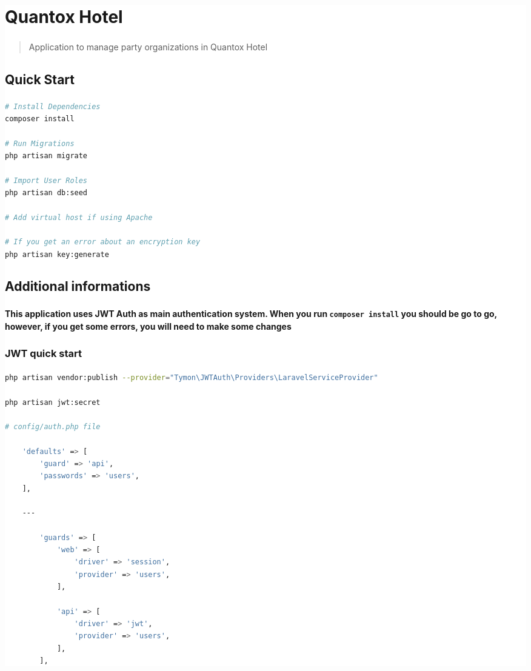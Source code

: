 # Quantox Hotel

> Application to manage party organizations in Quantox Hotel

## Quick Start

``` bash
# Install Dependencies
composer install

# Run Migrations
php artisan migrate

# Import User Roles
php artisan db:seed

# Add virtual host if using Apache

# If you get an error about an encryption key
php artisan key:generate
```

## Additional informations

#### This application uses JWT Auth as main authentication system. When you run  `composer install` you should be go to go, however, if you get some errors, you will need to make some changes 

### JWT quick start

``` bash
php artisan vendor:publish --provider="Tymon\JWTAuth\Providers\LaravelServiceProvider"

php artisan jwt:secret

# config/auth.php file

    'defaults' => [
        'guard' => 'api',
        'passwords' => 'users',
    ],
    
    ---
    
        'guards' => [
            'web' => [
                'driver' => 'session',
                'provider' => 'users',
            ],
    
            'api' => [
                'driver' => 'jwt',
                'provider' => 'users',
            ],
        ],

```
